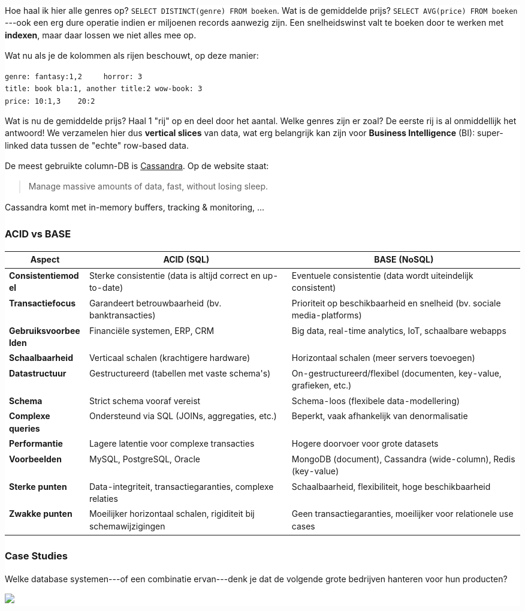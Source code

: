 Hoe haal ik hier alle genres op? `SELECT DISTINCT(genre) FROM boeken`.  Wat is de gemiddelde prijs? `SELECT AVG(price) FROM boeken`---ook een erg dure operatie indien er miljoenen records aanwezig zijn. Een snelheidswinst valt te boeken door te werken met **indexen**, maar daar lossen we niet alles mee op.

Wat nu als je de kolommen als rijen beschouwt, op deze manier:

```
genre: fantasy:1,2     horror: 3
title: book bla:1, another title:2 wow-book: 3
price: 10:1,3    20:2
```

Wat is nu de gemiddelde prijs? Haal 1 "rij" op en deel door het aantal. Welke genres zijn er zoal? De eerste rij is al onmiddellijk het antwoord! We verzamelen hier dus **vertical slices** van data, wat erg belangrijk kan zijn voor **Business Intelligence** (BI): super-linked data tussen de "echte" row-based data. 

De meest gebruikte column-DB is [Cassandra](https://cassandra.apache.org/_/index.html). Op de website staat:

> Manage massive amounts of data, fast, without losing sleep.

Cassandra komt met in-memory buffers, tracking & monitoring, ... 

### ACID vs BASE
| **Aspect**               | **ACID (SQL)**                                                                 | **BASE (NoSQL)**                                                          |
|--------------------------|---------------------------------------------------------------------------------|---------------------------------------------------------------------------|
| **Consistentiemodel**     | Sterke consistentie (data is altijd correct en up-to-date)                     | Eventuele consistentie (data wordt uiteindelijk consistent)              |
| **Transactiefocus**       | Garandeert betrouwbaarheid (bv. banktransacties)                               | Prioriteit op beschikbaarheid en snelheid (bv. sociale media-platforms)  |
| **Gebruiksvoorbeelden**   | Financiële systemen, ERP, CRM                                                  | Big data, real-time analytics, IoT, schaalbare webapps                    |
| **Schaalbaarheid**        | Verticaal schalen (krachtigere hardware)                                       | Horizontaal schalen (meer servers toevoegen)                              |
| **Datastructuur**         | Gestructureerd (tabellen met vaste schema's)                                   | On-gestructureerd/flexibel (documenten, key-value, grafieken, etc.)       |
| **Schema**                | Strict schema vooraf vereist                                                   | Schema-loos (flexibele data-modellering)                                  |
| **Complexe queries**      | Ondersteund via SQL (JOINs, aggregaties, etc.)                                 | Beperkt, vaak afhankelijk van denormalisatie                              |
| **Performantie**          | Lagere latentie voor complexe transacties                                      | Hogere doorvoer voor grote datasets                                       |
| **Voorbeelden**           | MySQL, PostgreSQL, Oracle                                                      | MongoDB (document), Cassandra (wide-column), Redis (key-value)            |
| **Sterke punten**         | Data-integriteit, transactiegaranties, complexe relaties                       | Schaalbaarheid, flexibiliteit, hoge beschikbaarheid                       |
| **Zwakke punten**         | Moeilijker horizontaal schalen, rigiditeit bij schemawijzigingen               | Geen transactiegaranties, moeilijker voor relationele use cases           |

### Case Studies

Welke database systemen---of een combinatie ervan---denk je dat de volgende grote bedrijven hanteren voor hun producten?

![](/slides/img/ebay.png)
